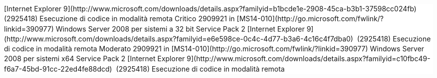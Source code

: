 </td>
<td style="border:1px solid black;">
[Internet Explorer 9](http://www.microsoft.com/downloads/details.aspx?familyid=b1bcde1e-2908-45ca-b3b1-37598cc024fb)   
(2925418)

</td>
<td style="border:1px solid black;">
Esecuzione di codice in modalità remota

</td>
<td style="border:1px solid black;">
Critico

</td>
<td style="border:1px solid black;">
2909921 in [MS14-010](http://go.microsoft.com/fwlink/?linkid=390977)

</td>
</tr>
<tr>
<td style="border:1px solid black;">
Windows Server 2008 per sistemi a 32 bit Service Pack 2

</td>
<td style="border:1px solid black;">
[Internet Explorer 9](http://www.microsoft.com/downloads/details.aspx?familyid=e6e598ce-0c4c-4d77-b3a6-4c16c4f7dba0)   
(2925418)

</td>
<td style="border:1px solid black;">
Esecuzione di codice in modalità remota

</td>
<td style="border:1px solid black;">
Moderato

</td>
<td style="border:1px solid black;">
2909921 in [MS14-010](http://go.microsoft.com/fwlink/?linkid=390977)

</td>
</tr>
<tr>
<td style="border:1px solid black;">
Windows Server 2008 per sistemi x64 Service Pack 2

</td>
<td style="border:1px solid black;">
[Internet Explorer 9](http://www.microsoft.com/downloads/details.aspx?familyid=c10fbc49-f6a7-45bd-91cc-22ed4fe88dcd)   
(2925418)

</td>
<td style="border:1px solid black;">
Esecuzione di codice in modalità remota
